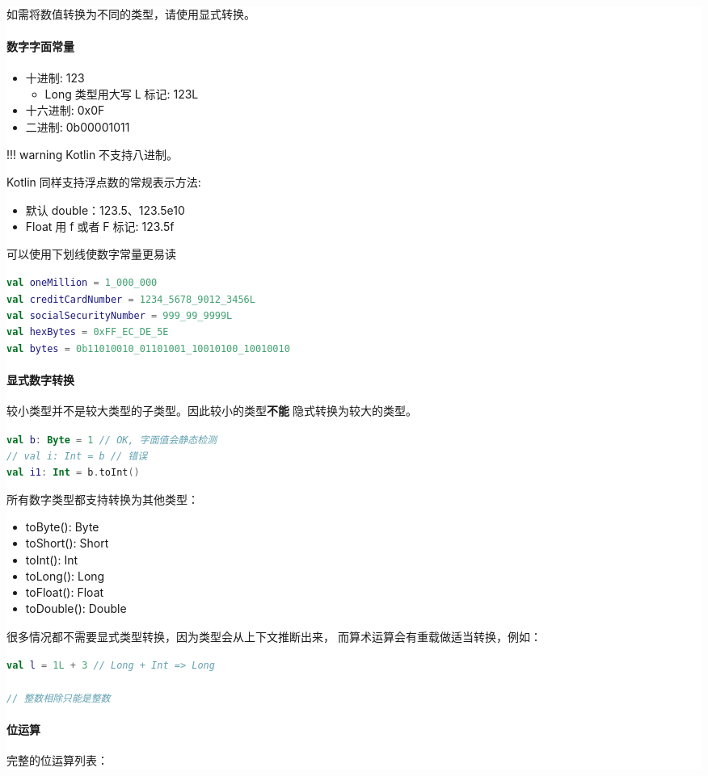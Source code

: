 如需将数值转换为不同的类型，请使用显式转换。

#### 数字字面常量

+ 十进制: 123
  + Long 类型用大写 L 标记: 123L
+ 十六进制: 0x0F
+ 二进制: 0b00001011

!!! warning
    Kotlin 不支持八进制。

Kotlin 同样支持浮点数的常规表示方法:

+ 默认 double：123.5、123.5e10
+ Float 用 f 或者 F 标记: 123.5f

可以使用下划线使数字常量更易读

```Kotlin
val oneMillion = 1_000_000
val creditCardNumber = 1234_5678_9012_3456L
val socialSecurityNumber = 999_99_9999L
val hexBytes = 0xFF_EC_DE_5E
val bytes = 0b11010010_01101001_10010100_10010010
```

#### 显式数字转换

较小类型并不是较大类型的子类型。因此较小的类型**不能** 隐式转换为较大的类型。

```Kotlin
val b: Byte = 1 // OK, 字面值会静态检测
// val i: Int = b // 错误
val i1: Int = b.toInt()
```

所有数字类型都支持转换为其他类型：

+ toByte(): Byte
+ toShort(): Short
+ toInt(): Int
+ toLong(): Long
+ toFloat(): Float
+ toDouble(): Double

很多情况都不需要显式类型转换，因为类型会从上下文推断出来， 而算术运算会有重载做适当转换，例如：

```Kotlin
val l = 1L + 3 // Long + Int => Long

// 整数相除只能是整数

```

#### 位运算

完整的位运算列表：
